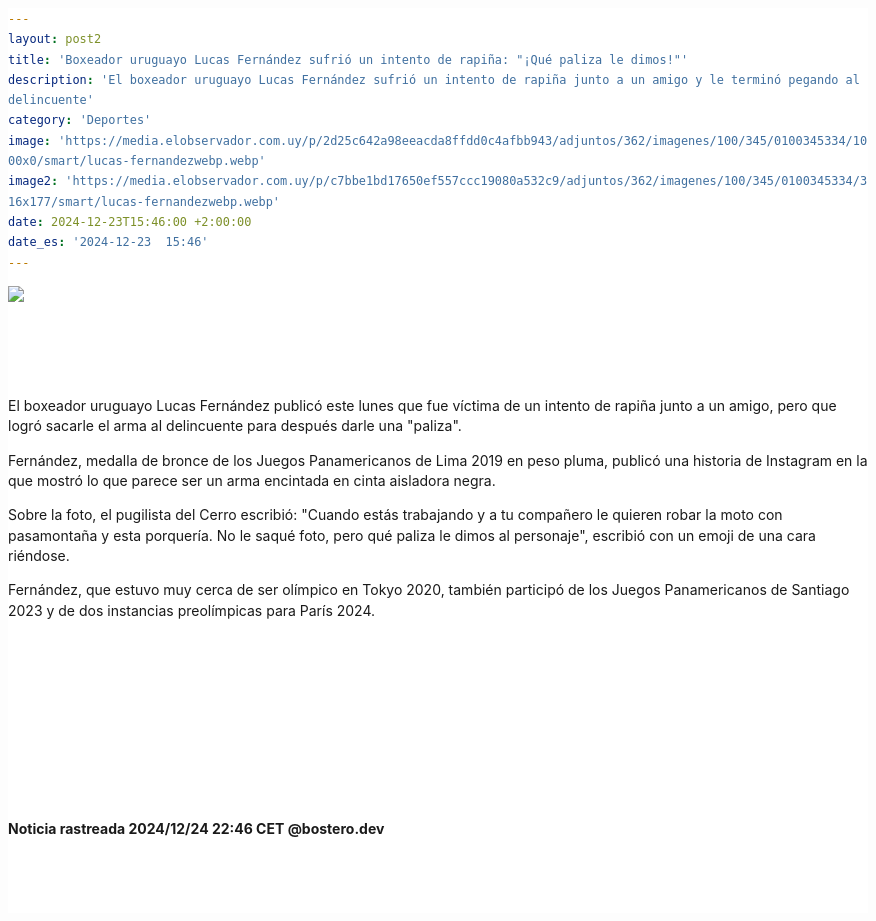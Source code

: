 ```yaml
---
layout: post2
title: 'Boxeador uruguayo Lucas Fernández sufrió un intento de rapiña: "¡Qué paliza le dimos!"'
description: 'El boxeador uruguayo Lucas Fernández sufrió un intento de rapiña junto a un amigo y le terminó pegando al delincuente'
category: 'Deportes'
image: 'https://media.elobservador.com.uy/p/2d25c642a98eeacda8ffdd0c4afbb943/adjuntos/362/imagenes/100/345/0100345334/1000x0/smart/lucas-fernandezwebp.webp'
image2: 'https://media.elobservador.com.uy/p/c7bbe1bd17650ef557ccc19080a532c9/adjuntos/362/imagenes/100/345/0100345334/316x177/smart/lucas-fernandezwebp.webp'
date: 2024-12-23T15:46:00 +2:00:00
date_es: '2024-12-23  15:46'
---
```


<html>
<img style='width: 100%' src='{{ page.image | prepend: base.url }}'><div style='height: 75px'></div>
<p>El boxeador uruguayo Lucas Fernández publicó este lunes que fue víctima de un intento de rapiña junto a un amigo, pero que logró sacarle el arma al delincuente para después darle una "paliza". </p><p>Fernández, medalla de bronce de los Juegos Panamericanos de Lima 2019 en peso pluma, publicó una historia de Instagram en la que mostró lo que parece ser un arma encintada en cinta aisladora negra. </p><p>Sobre la foto, el pugilista del Cerro escribió: "Cuando estás trabajando y a tu compañero le quieren robar la moto con pasamontaña y esta porquería. No le saqué foto, pero qué paliza le dimos al personaje", escribió con un emoji de una cara riéndose. </p><p>Fernández, que estuvo muy cerca de ser olímpico en Tokyo 2020, también participó de los Juegos Panamericanos de Santiago 2023 y de dos instancias preolímpicas para París 2024. </p><div style='height: 75px;'></div><img alt="" data-td-src-property="https://media.elobservador.com.uy/p/e352f404811b50ae383c98d5463062d1/adjuntos/362/imagenes/100/581/0100581470/1000x0/smart/whatsapp-image-2024-12-23-at-145632jpeg.jpeg" height="undefined" id="604356-Libre-1165400622_embed" src="https://media.elobservador.com.uy/p/e352f404811b50ae383c98d5463062d1/adjuntos/362/imagenes/100/581/0100581470/1000x0/smart/whatsapp-image-2024-12-23-at-145632jpeg.jpeg" title="" width="100%"/><div style='height: 75px;'></div><p style='font-size: 14px;color: #1a1a1a;'><strong>Noticia rastreada 2024/12/24 22:46 CET @bostero.dev</strong></p>
<div style='height: 60px;'></div>
</html>
